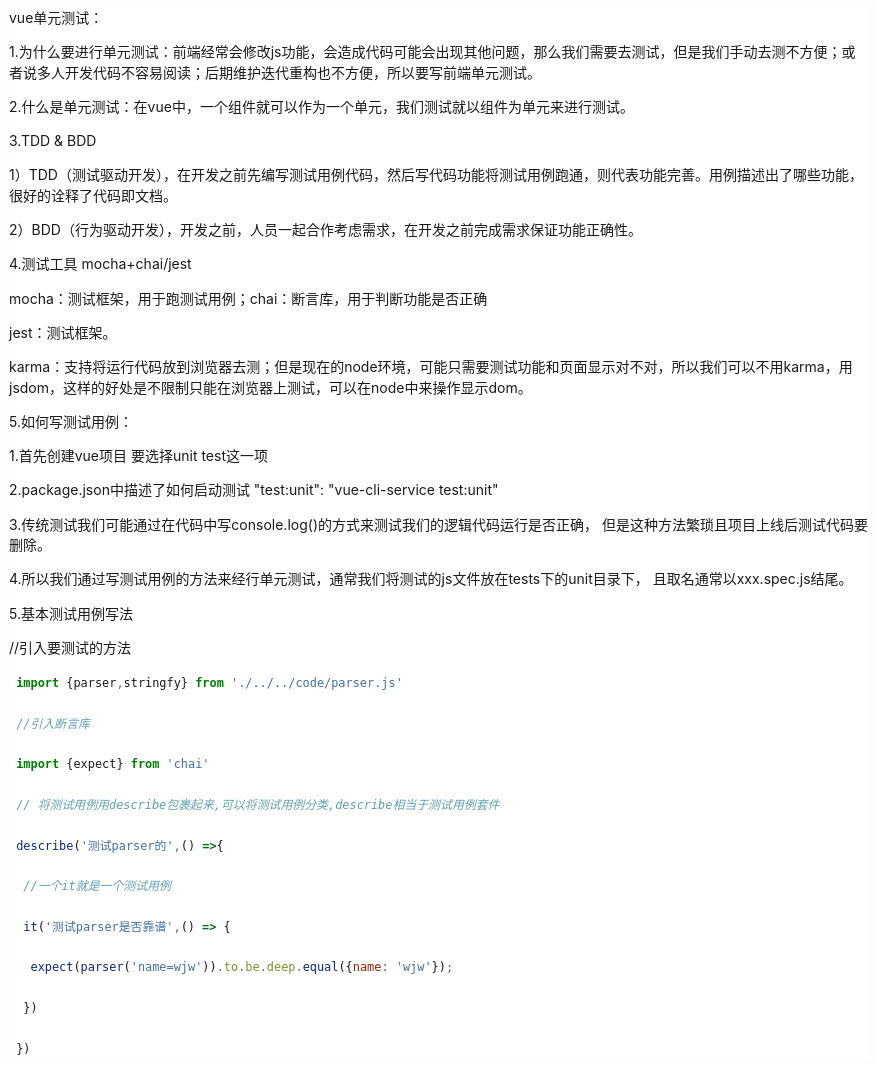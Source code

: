 vue单元测试：

1.为什么要进行单元测试：前端经常会修改js功能，会造成代码可能会出现其他问题，那么我们需要去测试，但是我们手动去测不方便；或者说多人开发代码不容易阅读；后期维护迭代重构也不方便，所以要写前端单元测试。

2.什么是单元测试：在vue中，一个组件就可以作为一个单元，我们测试就以组件为单元来进行测试。

3.TDD & BDD

 1）TDD（测试驱动开发），在开发之前先编写测试用例代码，然后写代码功能将测试用例跑通，则代表功能完善。用例描述出了哪些功能，很好的诠释了代码即文档。

 2）BDD（行为驱动开发），开发之前，人员一起合作考虑需求，在开发之前完成需求保证功能正确性。

4.测试工具 mocha+chai/jest

 mocha：测试框架，用于跑测试用例；chai：断言库，用于判断功能是否正确

 jest：测试框架。

 karma：支持将运行代码放到浏览器去测；但是现在的node环境，可能只需要测试功能和页面显示对不对，所以我们可以不用karma，用jsdom，这样的好处是不限制只能在浏览器上测试，可以在node中来操作显示dom。

5.如何写测试用例：

 1.首先创建vue项目 要选择unit test这一项

 2.package.json中描述了如何启动测试 "test:unit": "vue-cli-service test:unit"

 3.传统测试我们可能通过在代码中写console.log()的方式来测试我们的逻辑代码运行是否正确，
 但是这种方法繁琐且项目上线后测试代码要删除。

 4.所以我们通过写测试用例的方法来经行单元测试，通常我们将测试的js文件放在tests下的unit目录下，
 且取名通常以xxx.spec.js结尾。

 5.基本测试用例写法

 //引入要测试的方法

``` js
 import {parser,stringfy} from './../../code/parser.js'

 //引入断言库

 import {expect} from 'chai'

 // 将测试用例用describe包裹起来,可以将测试用例分类,describe相当于测试用例套件

 describe('测试parser的',() =>{

  //一个it就是一个测试用例

  it('测试parser是否靠谱',() => {

   expect(parser('name=wjw')).to.be.deep.equal({name: 'wjw'});

  })

 })
```

